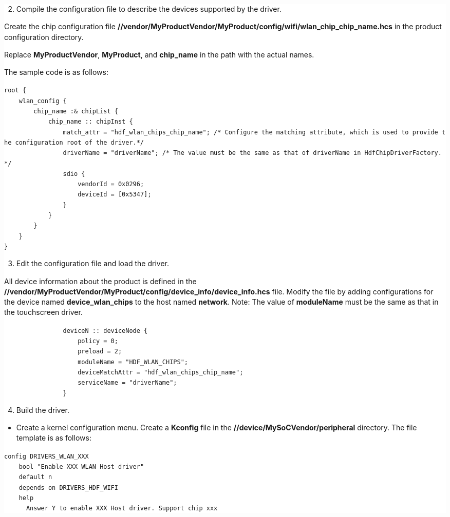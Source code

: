 </tr>
</tbody>
</table>

2. Compile the configuration file to describe the devices supported by the driver.

Create the chip configuration file  **//vendor/MyProductVendor/MyProduct/config/wifi/wlan\_chip\_chip\_name.hcs**  in the product configuration directory.

Replace  **MyProductVendor**,  **MyProduct**, and  **chip\_name**  in the path with the actual names.

The sample code is as follows:

```
root {
    wlan_config {
        chip_name :& chipList {
            chip_name :: chipInst {
                match_attr = "hdf_wlan_chips_chip_name"; /* Configure the matching attribute, which is used to provide the configuration root of the driver.*/
                driverName = "driverName"; /* The value must be the same as that of driverName in HdfChipDriverFactory.*/
                sdio {
                    vendorId = 0x0296;
                    deviceId = [0x5347];
                }
            }
        }
    }
}
```

3. Edit the configuration file and load the driver.

All device information about the product is defined in the  **//vendor/MyProductVendor/MyProduct/config/device\_info/device\_info.hcs**  file. Modify the file by adding configurations for the device named  **device\_wlan\_chips**  to the host named  **network**. Note: The value of  **moduleName**  must be the same as that in the touchscreen driver.

```
                deviceN :: deviceNode {
                    policy = 0;
                    preload = 2;
                    moduleName = "HDF_WLAN_CHIPS";
                    deviceMatchAttr = "hdf_wlan_chips_chip_name";
                    serviceName = "driverName";
                }
```

4. Build the driver.

-   Create a kernel configuration menu. Create a  **Kconfig**  file in the  **//device/MySoCVendor/peripheral**  directory. The file template is as follows:

```
config DRIVERS_WLAN_XXX
    bool "Enable XXX WLAN Host driver"
    default n
    depends on DRIVERS_HDF_WIFI
    help
      Answer Y to enable XXX Host driver. Support chip xxx
```
